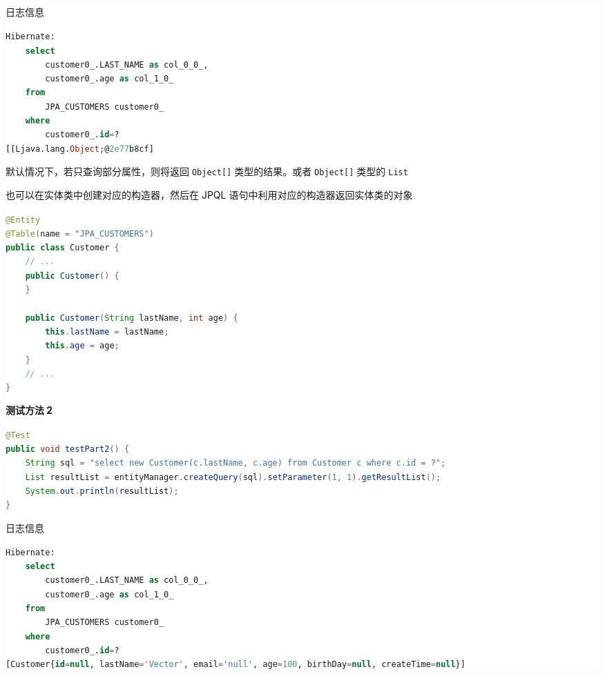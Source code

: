 日志信息

```sql
Hibernate: 
    select
        customer0_.LAST_NAME as col_0_0_,
        customer0_.age as col_1_0_ 
    from
        JPA_CUSTOMERS customer0_ 
    where
        customer0_.id=?
[[Ljava.lang.Object;@2e77b8cf]
```

默认情况下，若只查询部分属性，则将返回 `Object[]` 类型的结果。或者 `Object[]` 类型的 `List`

也可以在实体类中创建对应的构造器，然后在 JPQL 语句中利用对应的构造器返回实体类的对象

```java
@Entity
@Table(name = "JPA_CUSTOMERS")
public class Customer {
    // ...
    public Customer() {
    }

    public Customer(String lastName, int age) {
        this.lastName = lastName;
        this.age = age;
    }
    // ...
}
```

**测试方法 2**

```java
@Test
public void testPart2() {
    String sql = "select new Customer(c.lastName, c.age) from Customer c where c.id = ?";
    List resultList = entityManager.createQuery(sql).setParameter(1, 1).getResultList();
    System.out.println(resultList);
}
```

日志信息

```sql
Hibernate: 
    select
        customer0_.LAST_NAME as col_0_0_,
        customer0_.age as col_1_0_ 
    from
        JPA_CUSTOMERS customer0_ 
    where
        customer0_.id=?
[Customer{id=null, lastName='Vector', email='null', age=100, birthDay=null, createTime=null}]
```
